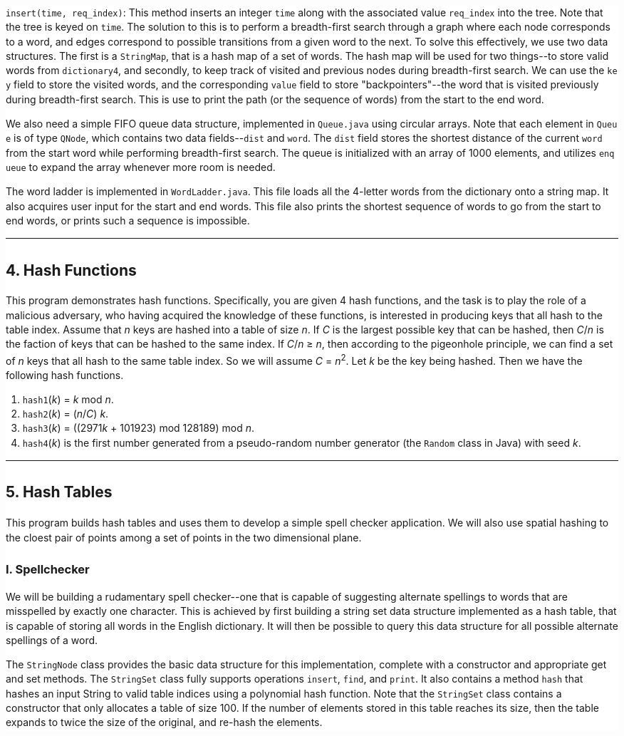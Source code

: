 ```insert(time, req_index)```: This method inserts an integer ```time``` along with the associated value ```req_index``` into the tree. Note that the tree is keyed on ```time```.
The solution to this is to perform a breadth-first search through a graph where each node corresponds to a word, and edges correspond to possible transitions from a given word to the next. To solve this effectively, we use two data structures. The first is a ```StringMap```, that is a hash map of a set of words. The hash map will be used for two things--to store valid words from ```dictionary4```, and secondly, to keep track of visited and previous nodes during breadth-first search. We can use the ```key``` field to store the visited words, and the corresponding ```value``` field to store "backpointers"--the word that is visited previously during breadth-first search. This is use to print the path (or the sequence of words) from the start to the end word.

We also need a simple FIFO queue data structure, implemented in ```Queue.java``` using circular arrays. Note that each element in ```Queue``` is of type ```QNode```, which contains two data fields--```dist``` and ```word```. The ```dist``` field stores the shortest distance of the current ```word``` from the start word while performing breadth-first search. The queue is initialized with an array of 1000 elements, and utilizes ```enqueue``` to expand the array whenever more room is needed.

The word ladder is implemented in ```WordLadder.java```. This file loads all the 4-letter words from the dictionary onto a string map. It also acquires user input for the start and end words. This file also prints the shortest sequence of words to go from the start to end words, or prints such a sequence is impossible.

---

## 4. Hash Functions

This program demonstrates hash functions. Specifically, you are given 4 hash functions, and the task is to play the role of a malicious adversary, who having acquired the knowledge of these functions, is interested in producing keys that all hash to the table index. Assume that *n* keys are hashed into a table of size *n*. If *C* is the largest possible key that can be hashed, then *C*/*n* is the faction of keys that can be hashed to the same index. If *C*/*n* ≥ *n*, then according to the pigeonhole principle, we can find a set of *n* keys that all hash to the same table index. So we will assume *C* = *n*<sup>2</sup>. Let *k* be the key being hashed. Then we have the following hash functions.

1. ```hash1```(*k*) = *k* mod *n*.
2. ```hash2```(*k*) = (*n*/*C*) *k*.
3. ```hash3```(*k*) = ((2971*k* + 101923) mod 128189) mod *n*.
4. ```hash4```(*k*) is the first number generated from a pseudo-random number generator (the ```Random``` class in Java) with seed *k*.

---

## 5. Hash Tables

This program builds hash tables and uses them to develop a simple spell checker application. We will also use spatial hashing to the cloest pair of points among a set of points in the two dimensional plane.

### I. Spellchecker

We will be building a rudamentary spell checker--one that is capable of suggesting alternate spellings to words that are misspelled by exactly one character. This is achieved by first building a string set data structure implemented as a hash table, that is capable of storing all words in the English dictionary. It will then be possible to query this data structure for all possible alternate spellings of a word.

The ```StringNode``` class provides the basic data structure for this implementation, complete with a constructor and appropriate get and set methods. The ```StringSet``` class fully supports operations ```insert```, ```find```, and ```print```. It also contains a method ```hash``` that hashes an input String to valid table indices using a polynomial hash function. Note that the ```StringSet``` class contains a constructor that only allocates a table of size 100. If the number of elements stored in this table reaches its size, then the table expands to twice the size of the original, and re-hash the elements.

```